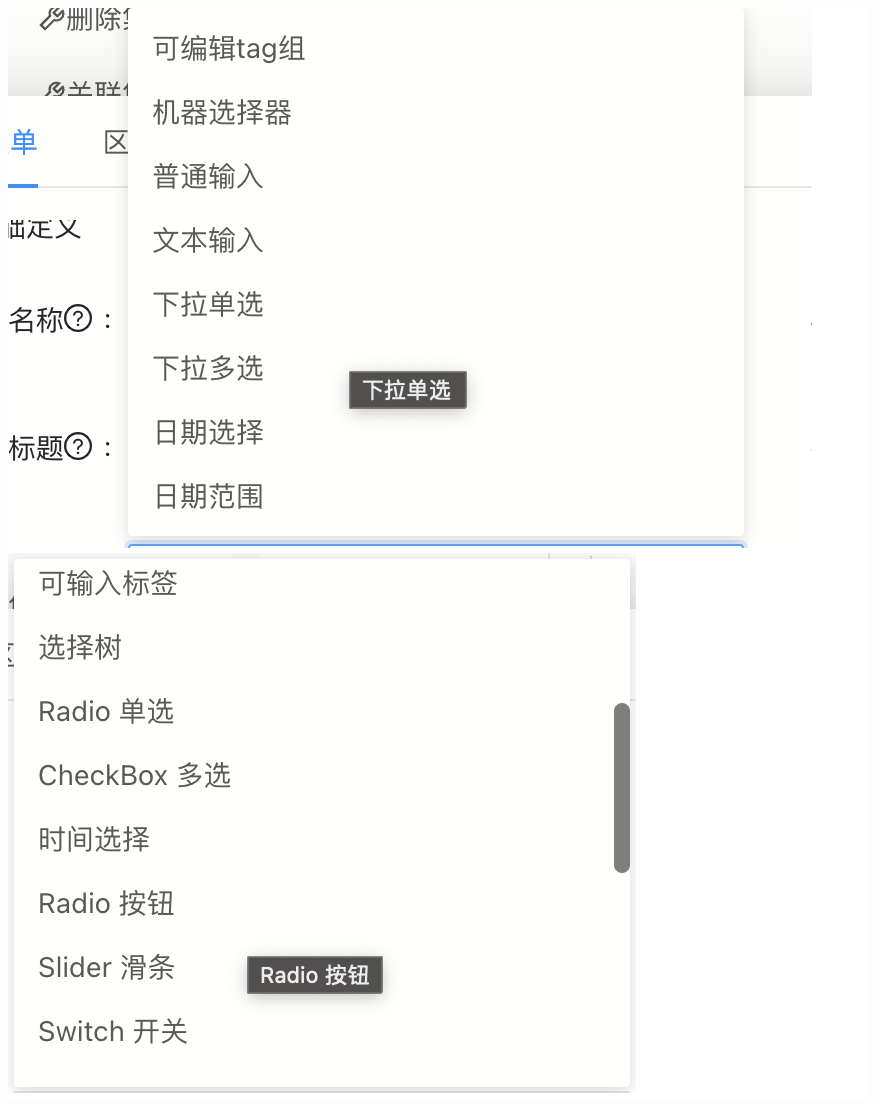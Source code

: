 ![image.png](./pictures/1648179563059-2e368264-bfea-4b6e-8003-78ebaa9ff2f7.png)![image.png](./pictures/1648179563325-16eb655f-3a1c-4a82-8d10-a8106d2b69b7.png)